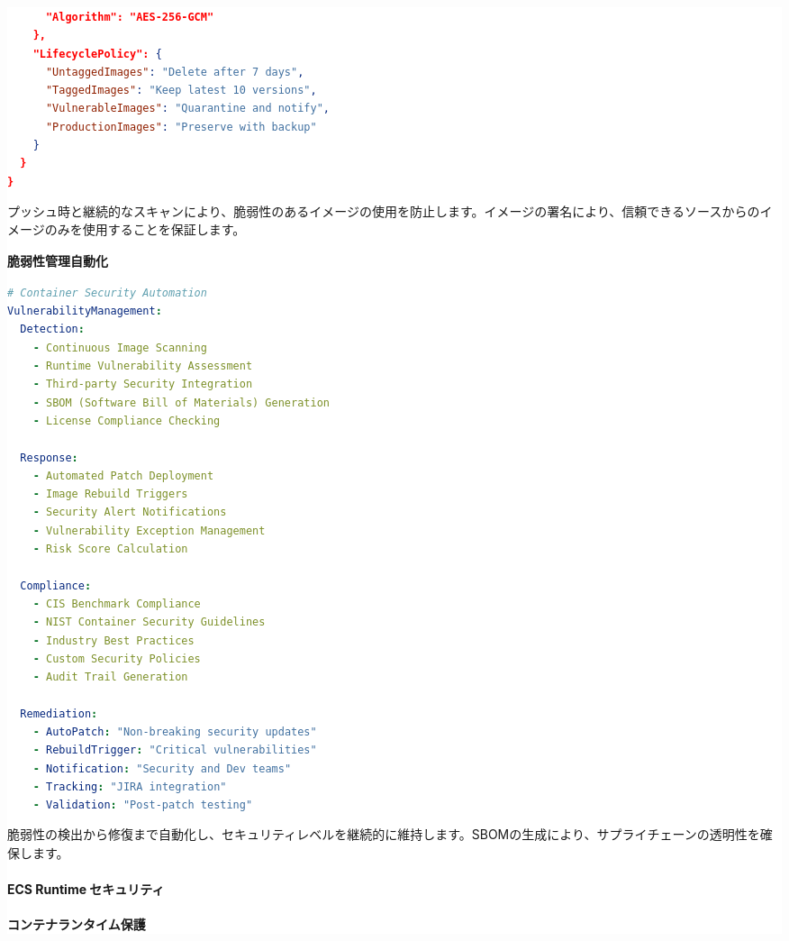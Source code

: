 ```json
      "Algorithm": "AES-256-GCM"
    },
    "LifecyclePolicy": {
      "UntaggedImages": "Delete after 7 days",
      "TaggedImages": "Keep latest 10 versions",
      "VulnerableImages": "Quarantine and notify",
      "ProductionImages": "Preserve with backup"
    }
  }
}
```

プッシュ時と継続的なスキャンにより、脆弱性のあるイメージの使用を防止します。イメージの署名により、信頼できるソースからのイメージのみを使用することを保証します。

**脆弱性管理自動化**

```yaml
# Container Security Automation
VulnerabilityManagement:
  Detection:
    - Continuous Image Scanning
    - Runtime Vulnerability Assessment
    - Third-party Security Integration
    - SBOM (Software Bill of Materials) Generation
    - License Compliance Checking
    
  Response:
    - Automated Patch Deployment
    - Image Rebuild Triggers
    - Security Alert Notifications
    - Vulnerability Exception Management
    - Risk Score Calculation
    
  Compliance:
    - CIS Benchmark Compliance
    - NIST Container Security Guidelines
    - Industry Best Practices
    - Custom Security Policies
    - Audit Trail Generation
    
  Remediation:
    - AutoPatch: "Non-breaking security updates"
    - RebuildTrigger: "Critical vulnerabilities"
    - Notification: "Security and Dev teams"
    - Tracking: "JIRA integration"
    - Validation: "Post-patch testing"
```

脆弱性の検出から修復まで自動化し、セキュリティレベルを継続的に維持します。SBOMの生成により、サプライチェーンの透明性を確保します。

#### ECS Runtime セキュリティ

**コンテナランタイム保護**
